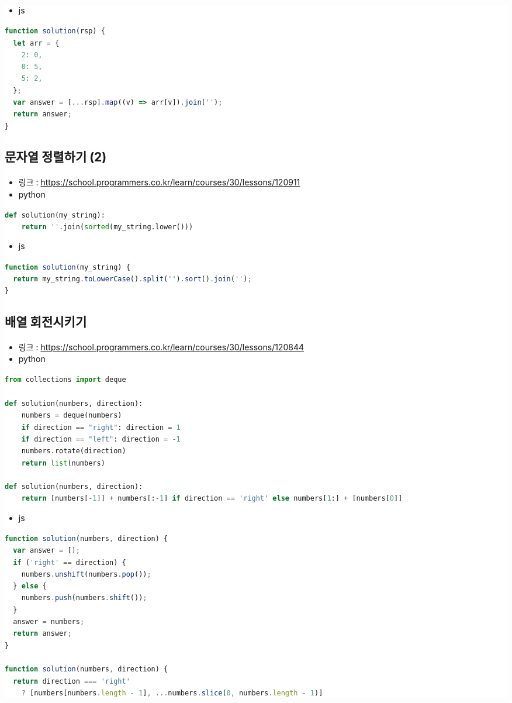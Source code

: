 - js

```js
function solution(rsp) {
  let arr = {
    2: 0,
    0: 5,
    5: 2,
  };
  var answer = [...rsp].map((v) => arr[v]).join('');
  return answer;
}
```

## 문자열 정렬하기 (2)

- 링크 : https://school.programmers.co.kr/learn/courses/30/lessons/120911
- python

```py
def solution(my_string):
    return ''.join(sorted(my_string.lower()))
```

- js

```js
function solution(my_string) {
  return my_string.toLowerCase().split('').sort().join('');
}
```

## 배열 회전시키기

- 링크 : https://school.programmers.co.kr/learn/courses/30/lessons/120844
- python

```py
from collections import deque

def solution(numbers, direction):
    numbers = deque(numbers)
    if direction == "right": direction = 1
    if direction == "left": direction = -1
    numbers.rotate(direction)
    return list(numbers)

def solution(numbers, direction):
    return [numbers[-1]] + numbers[:-1] if direction == 'right' else numbers[1:] + [numbers[0]]
```

- js

```js
function solution(numbers, direction) {
  var answer = [];
  if ('right' == direction) {
    numbers.unshift(numbers.pop());
  } else {
    numbers.push(numbers.shift());
  }
  answer = numbers;
  return answer;
}

function solution(numbers, direction) {
  return direction === 'right'
    ? [numbers[numbers.length - 1], ...numbers.slice(0, numbers.length - 1)]
```
